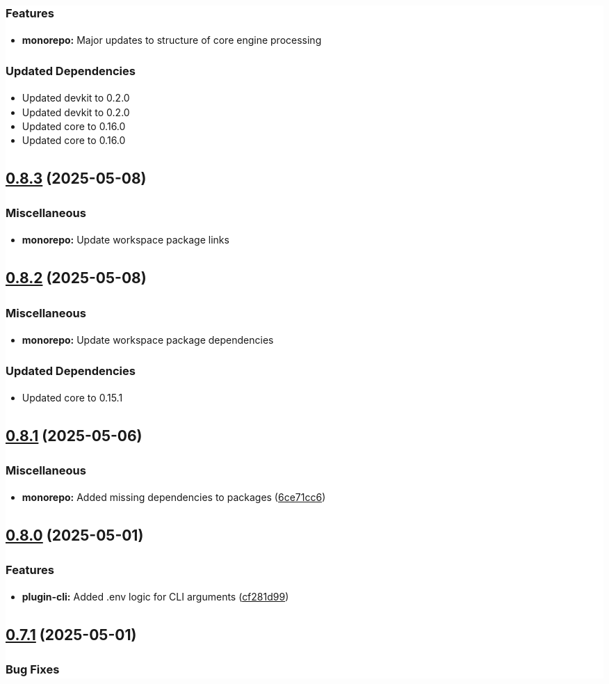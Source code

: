 ### Features

- **monorepo:** Major updates to structure of core engine processing

### Updated Dependencies

- Updated devkit to 0.2.0
- Updated devkit to 0.2.0
- Updated core to 0.16.0
- Updated core to 0.16.0

## [0.8.3](https://github.com/storm-software/storm-stack/releases/tag/plugin-cli%400.8.3) (2025-05-08)

### Miscellaneous

- **monorepo:** Update workspace package links

## [0.8.2](https://github.com/storm-software/storm-stack/releases/tag/plugin-cli%400.8.2) (2025-05-08)

### Miscellaneous

- **monorepo:** Update workspace package dependencies

### Updated Dependencies

- Updated core to 0.15.1

## [0.8.1](https://github.com/storm-software/storm-stack/releases/tag/plugin-cli%400.8.1) (2025-05-06)

### Miscellaneous

- **monorepo:** Added missing dependencies to packages
  ([6ce71cc6](https://github.com/storm-software/storm-stack/commit/6ce71cc6))

## [0.8.0](https://github.com/storm-software/storm-stack/releases/tag/plugin-cli%400.8.0) (2025-05-01)

### Features

- **plugin-cli:** Added .env logic for CLI arguments
  ([cf281d99](https://github.com/storm-software/storm-stack/commit/cf281d99))

## [0.7.1](https://github.com/storm-software/storm-stack/releases/tag/plugin-cli%400.7.1) (2025-05-01)

### Bug Fixes
